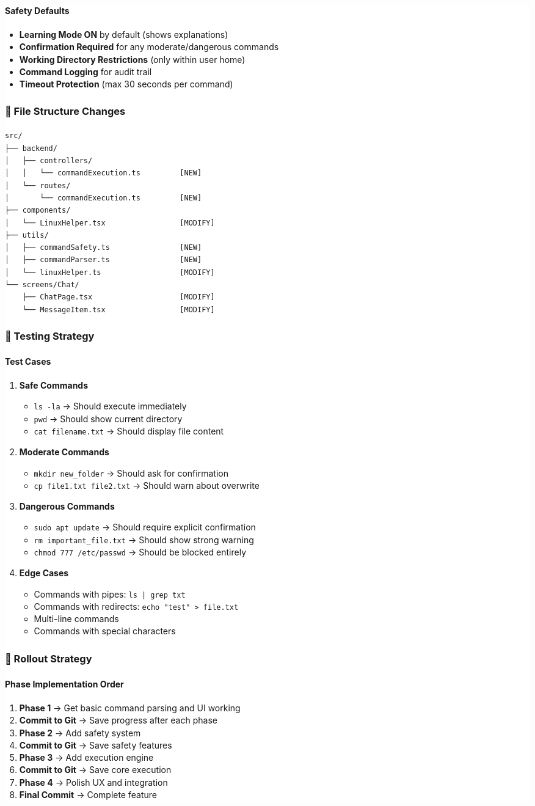 #### Safety Defaults
- **Learning Mode ON** by default (shows explanations)
- **Confirmation Required** for any moderate/dangerous commands
- **Working Directory Restrictions** (only within user home)
- **Command Logging** for audit trail
- **Timeout Protection** (max 30 seconds per command)

### 📁 File Structure Changes

```
src/
├── backend/
│   ├── controllers/
│   │   └── commandExecution.ts         [NEW]
│   └── routes/
│       └── commandExecution.ts         [NEW]
├── components/
│   └── LinuxHelper.tsx                 [MODIFY]
├── utils/
│   ├── commandSafety.ts                [NEW]
│   ├── commandParser.ts                [NEW]
│   └── linuxHelper.ts                  [MODIFY]
└── screens/Chat/
    ├── ChatPage.tsx                    [MODIFY]
    └── MessageItem.tsx                 [MODIFY]
```

### 🧪 Testing Strategy

#### Test Cases
1. **Safe Commands**
   - `ls -la` → Should execute immediately
   - `pwd` → Should show current directory
   - `cat filename.txt` → Should display file content

2. **Moderate Commands**
   - `mkdir new_folder` → Should ask for confirmation
   - `cp file1.txt file2.txt` → Should warn about overwrite

3. **Dangerous Commands**
   - `sudo apt update` → Should require explicit confirmation
   - `rm important_file.txt` → Should show strong warning
   - `chmod 777 /etc/passwd` → Should be blocked entirely

4. **Edge Cases**
   - Commands with pipes: `ls | grep txt`
   - Commands with redirects: `echo "test" > file.txt`
   - Multi-line commands
   - Commands with special characters

### 🚀 Rollout Strategy

#### Phase Implementation Order
1. **Phase 1** → Get basic command parsing and UI working
2. **Commit to Git** → Save progress after each phase
3. **Phase 2** → Add safety system
4. **Commit to Git** → Save safety features
5. **Phase 3** → Add execution engine
6. **Commit to Git** → Save core execution
7. **Phase 4** → Polish UX and integration
8. **Final Commit** → Complete feature
